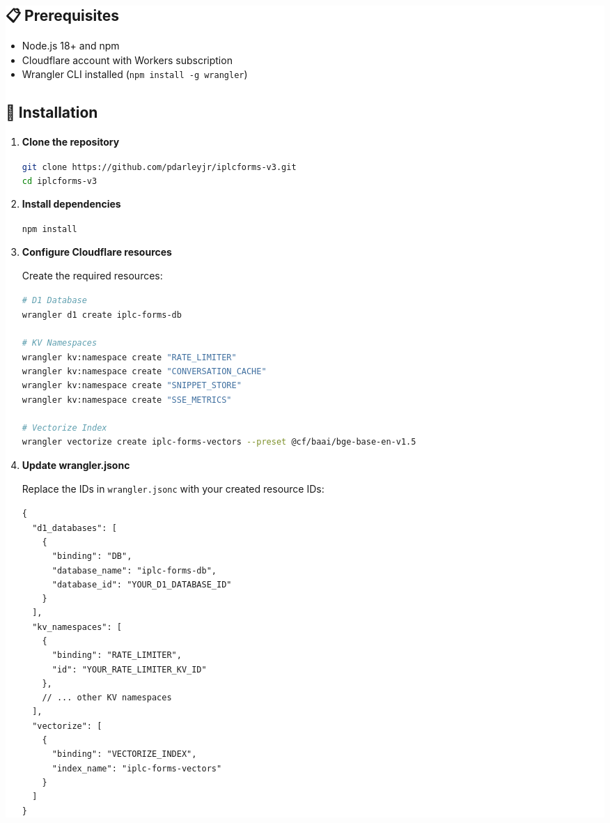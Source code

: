 ## 📋 Prerequisites

- Node.js 18+ and npm
- Cloudflare account with Workers subscription
- Wrangler CLI installed (`npm install -g wrangler`)

## 🔧 Installation

1. **Clone the repository**
   ```bash
   git clone https://github.com/pdarleyjr/iplcforms-v3.git
   cd iplcforms-v3
   ```

2. **Install dependencies**
   ```bash
   npm install
   ```

3. **Configure Cloudflare resources**
   
   Create the required resources:
   ```bash
   # D1 Database
   wrangler d1 create iplc-forms-db
   
   # KV Namespaces
   wrangler kv:namespace create "RATE_LIMITER"
   wrangler kv:namespace create "CONVERSATION_CACHE"
   wrangler kv:namespace create "SNIPPET_STORE"
   wrangler kv:namespace create "SSE_METRICS"
   
   # Vectorize Index
   wrangler vectorize create iplc-forms-vectors --preset @cf/baai/bge-base-en-v1.5
   ```

4. **Update wrangler.jsonc**
   
   Replace the IDs in `wrangler.jsonc` with your created resource IDs:
   ```jsonc
   {
     "d1_databases": [
       {
         "binding": "DB",
         "database_name": "iplc-forms-db",
         "database_id": "YOUR_D1_DATABASE_ID"
       }
     ],
     "kv_namespaces": [
       {
         "binding": "RATE_LIMITER",
         "id": "YOUR_RATE_LIMITER_KV_ID"
       },
       // ... other KV namespaces
     ],
     "vectorize": [
       {
         "binding": "VECTORIZE_INDEX",
         "index_name": "iplc-forms-vectors"
       }
     ]
   }
   ```
